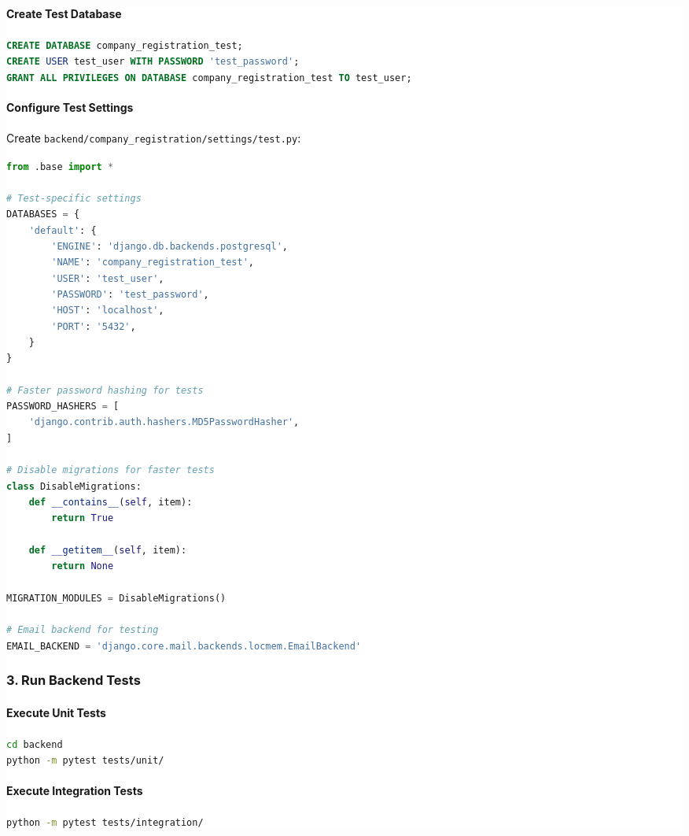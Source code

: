 #### Create Test Database
```sql
CREATE DATABASE company_registration_test;
CREATE USER test_user WITH PASSWORD 'test_password';
GRANT ALL PRIVILEGES ON DATABASE company_registration_test TO test_user;
```

#### Configure Test Settings
Create `backend/company_registration/settings/test.py`:
```python
from .base import *

# Test-specific settings
DATABASES = {
    'default': {
        'ENGINE': 'django.db.backends.postgresql',
        'NAME': 'company_registration_test',
        'USER': 'test_user',
        'PASSWORD': 'test_password',
        'HOST': 'localhost',
        'PORT': '5432',
    }
}

# Faster password hashing for tests
PASSWORD_HASHERS = [
    'django.contrib.auth.hashers.MD5PasswordHasher',
]

# Disable migrations for faster tests
class DisableMigrations:
    def __contains__(self, item):
        return True
    
    def __getitem__(self, item):
        return None

MIGRATION_MODULES = DisableMigrations()

# Email backend for testing
EMAIL_BACKEND = 'django.core.mail.backends.locmem.EmailBackend'
```

### 3. Run Backend Tests

#### Execute Unit Tests
```bash
cd backend
python -m pytest tests/unit/
```

#### Execute Integration Tests
```bash
python -m pytest tests/integration/
```

